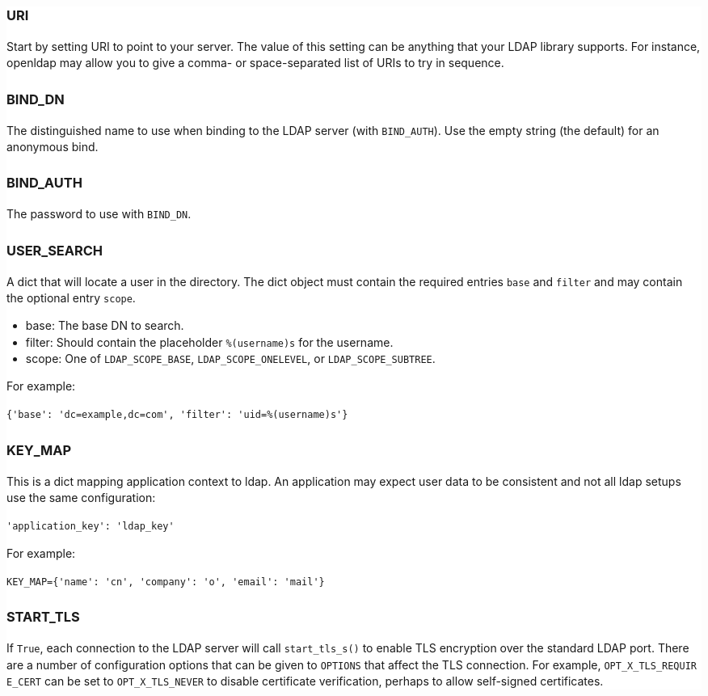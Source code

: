 ### URI

Start by setting URI to point to your server. The value of this setting
can be anything that your LDAP library supports. For instance, openldap
may allow you to give a comma- or space-separated list of URIs to try in
sequence.

### BIND\_DN

The distinguished name to use when binding to the LDAP server (with
`BIND_AUTH`). Use the empty string (the default) for an anonymous bind.

### BIND\_AUTH

The password to use with `BIND_DN`.

### USER\_SEARCH

A dict that will locate a user in the directory. The dict object must
contain the required entries `base` and `filter` and may contain the
optional entry `scope`.

-   base: The base DN to search.
-   filter: Should contain the placeholder `%(username)s` for
    the username.
-   scope: One of `LDAP_SCOPE_BASE`, `LDAP_SCOPE_ONELEVEL`, or
    `LDAP_SCOPE_SUBTREE`.

For example:

``` {.sourceCode .yaml}
{'base': 'dc=example,dc=com', 'filter': 'uid=%(username)s'}
```

### KEY\_MAP

This is a dict mapping application context to ldap. An application may
expect user data to be consistent and not all ldap setups use the same
configuration:

``` {.sourceCode .yaml}
'application_key': 'ldap_key'
```

For example:

``` {.sourceCode .none}
KEY_MAP={'name': 'cn', 'company': 'o', 'email': 'mail'}
```

### START\_TLS

If `True`, each connection to the LDAP server will call `start_tls_s()`
to enable TLS encryption over the standard LDAP port. There are a number
of configuration options that can be given to `OPTIONS` that affect the
TLS connection. For example, `OPT_X_TLS_REQUIRE_CERT` can be set to
`OPT_X_TLS_NEVER` to disable certificate verification, perhaps to allow
self-signed certificates.
